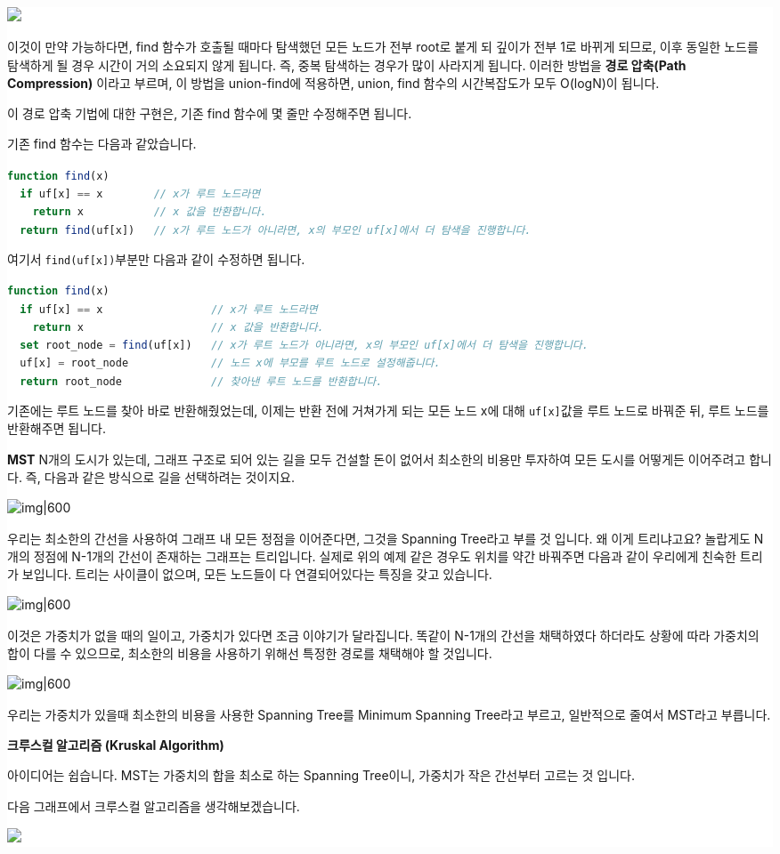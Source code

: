 ![](https://contents.codetree.ai/problems/635/images/6f054631-e40c-40b9-a70f-83938fcaeff9.svg)

이것이 만약 가능하다면, find 함수가 호출될 때마다 탐색했던 모든 노드가 전부 root로 붙게 되 깊이가 전부 1로 바뀌게 되므로, 이후 동일한 노드를 탐색하게 될 경우 시간이 거의 소요되지 않게 됩니다. 즉, 중복 탐색하는 경우가 많이 사라지게 됩니다. 이러한 방법을 **경로 압축(Path Compression)** 이라고 부르며, 이 방법을 union-find에 적용하면, union, find 함수의 시간복잡도가 모두 O(logN)이 됩니다.

이 경로 압축 기법에 대한 구현은, 기존 find 함수에 몇 줄만 수정해주면 됩니다.

기존 find 함수는 다음과 같았습니다.

```jsx
function find(x)
  if uf[x] == x        // x가 루트 노드라면
    return x           // x 값을 반환합니다.
  return find(uf[x])   // x가 루트 노드가 아니라면, x의 부모인 uf[x]에서 더 탐색을 진행합니다.
```

여기서 `find(uf[x])`부분만 다음과 같이 수정하면 됩니다.

```jsx
function find(x)
  if uf[x] == x                 // x가 루트 노드라면
    return x                    // x 값을 반환합니다.
  set root_node = find(uf[x])   // x가 루트 노드가 아니라면, x의 부모인 uf[x]에서 더 탐색을 진행합니다.
  uf[x] = root_node             // 노드 x에 부모를 루트 노드로 설정해줍니다.
  return root_node              // 찾아낸 루트 노드를 반환합니다.
```

기존에는 루트 노드를 찾아 바로 반환해줬었는데, 이제는 반환 전에 거쳐가게 되는 모든 노드 x에 대해 `uf[x]`값을 루트 노드로 바꿔준 뒤, 루트 노드를 반환해주면 됩니다.

**MST**
N개의 도시가 있는데, 그래프 구조로 되어 있는 길을 모두 건설할 돈이 없어서 최소한의 비용만 투자하여 모든 도시를 어떻게든 이어주려고 합니다. 즉, 다음과 같은 방식으로 길을 선택하려는 것이지요.

![img|600](https://contents.codetree.ai/problems/632/images/b72705f3-95d3-40da-95cc-64c86a6e33ac.png)

우리는 최소한의 간선을 사용하여 그래프 내 모든 정점을 이어준다면, 그것을 Spanning Tree라고 부를 것 입니다. 왜 이게 트리냐고요? 놀랍게도 N개의 정점에 N-1개의 간선이 존재하는 그래프는 트리입니다. 실제로 위의 예제 같은 경우도 위치를 약간 바꿔주면 다음과 같이 우리에게 친숙한 트리가 보입니다. 트리는 사이클이 없으며, 모든 노드들이 다 연결되어있다는 특징을 갖고 있습니다.

![img|600](https://contents.codetree.ai/problems/632/images/7bac6c77-5c3d-4162-b974-33142b45d381.png)

이것은 가중치가 없을 때의 일이고, 가중치가 있다면 조금 이야기가 달라집니다. 똑같이 N-1개의 간선을 채택하였다 하더라도 상황에 따라 가중치의 합이 다를 수 있으므로, 최소한의 비용을 사용하기 위해선 특정한 경로를 채택해야 할 것입니다.

![img|600](https://contents.codetree.ai/problems/632/images/695e4656-8559-438d-b1a9-08061fa60f91.png)

우리는 가중치가 있을때 최소한의 비용을 사용한 Spanning Tree를 Minimum Spanning Tree라고 부르고, 일반적으로 줄여서 MST라고 부릅니다.

**크루스컬 알고리즘 (Kruskal Algorithm)**

아이디어는 쉽습니다. MST는 가중치의 합을 최소로 하는 Spanning Tree이니, 가중치가 작은 간선부터 고르는 것 입니다.

다음 그래프에서 크루스컬 알고리즘을 생각해보겠습니다.

![](https://contents.codetree.ai/problems/638/images/8f340695-cbaa-4026-a5d4-8c91d3591e95.svg)
